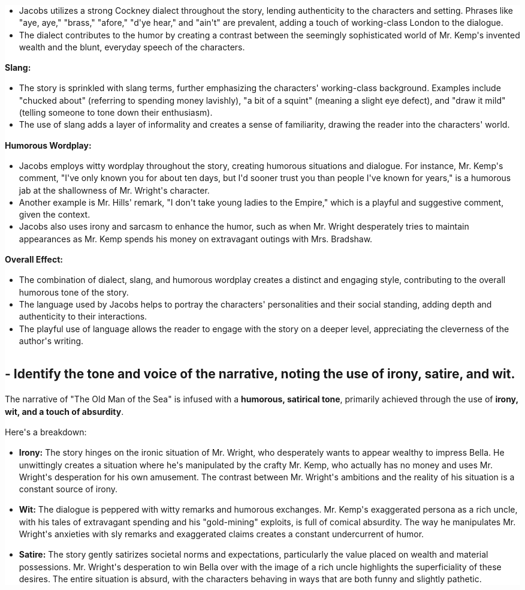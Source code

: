 * Jacobs utilizes a strong Cockney dialect throughout the story, lending authenticity to the characters and setting. Phrases like "aye, aye," "brass," "afore," "d'ye hear," and "ain't" are prevalent, adding a touch of working-class London to the dialogue.
* The dialect contributes to the humor by creating a contrast between the seemingly sophisticated world of Mr. Kemp's invented wealth and the blunt, everyday speech of the characters.

**Slang:**

* The story is sprinkled with slang terms, further emphasizing the characters' working-class background. Examples include "chucked about" (referring to spending money lavishly), "a bit of a squint" (meaning a slight eye defect), and "draw it mild" (telling someone to tone down their enthusiasm).
* The use of slang adds a layer of informality and creates a sense of familiarity, drawing the reader into the characters' world.

**Humorous Wordplay:**

* Jacobs employs witty wordplay throughout the story, creating humorous situations and dialogue. For instance, Mr. Kemp's comment, "I've only known you for about ten days, but I'd sooner trust you than people I've known for years," is a humorous jab at the shallowness of Mr. Wright's character.
* Another example is Mr. Hills' remark, "I don't take young ladies to the Empire," which is a playful and suggestive comment, given the context.
* Jacobs also uses irony and sarcasm to enhance the humor, such as when Mr. Wright desperately tries to maintain appearances as Mr. Kemp spends his money on extravagant outings with Mrs. Bradshaw.

**Overall Effect:**

* The combination of dialect, slang, and humorous wordplay creates a distinct and engaging style, contributing to the overall humorous tone of the story.
* The language used by Jacobs helps to portray the characters' personalities and their social standing, adding depth and authenticity to their interactions.
* The playful use of language allows the reader to engage with the story on a deeper level, appreciating the cleverness of the author's writing.

## - Identify the tone and voice of the narrative, noting the use of irony, satire, and wit.
The narrative of "The Old Man of the Sea" is infused with a **humorous, satirical tone**, primarily achieved through the use of **irony, wit, and a touch of absurdity**. 

Here's a breakdown:

* **Irony:** The story hinges on the ironic situation of Mr. Wright, who desperately wants to appear wealthy to impress Bella. He unwittingly creates a situation where he's manipulated by the crafty Mr. Kemp, who actually has no money and uses Mr. Wright's desperation for his own amusement. The contrast between Mr. Wright's ambitions and the reality of his situation is a constant source of irony. 

* **Wit:** The dialogue is peppered with witty remarks and humorous exchanges. Mr. Kemp's exaggerated persona as a rich uncle, with his tales of extravagant spending and his "gold-mining" exploits, is full of comical absurdity. The way he manipulates Mr. Wright's anxieties with sly remarks and exaggerated claims creates a constant undercurrent of humor.

* **Satire:** The story gently satirizes societal norms and expectations, particularly the value placed on wealth and material possessions. Mr. Wright's desperation to win Bella over with the image of a rich uncle highlights the superficiality of these desires. The entire situation is absurd, with the characters behaving in ways that are both funny and slightly pathetic. 
